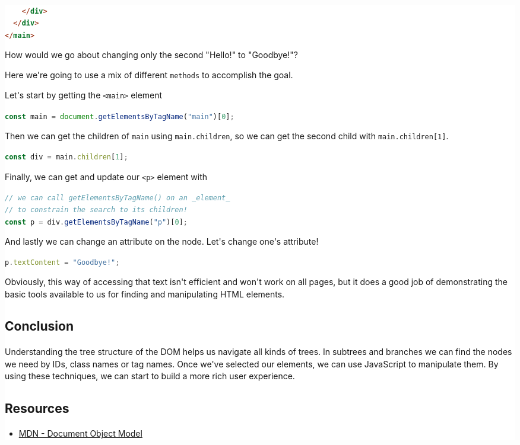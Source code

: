 ```html
    </div>
  </div>
</main>
```

How would we go about changing only the second "Hello!" to "Goodbye!"?

Here we're going to use a mix of different `methods` to accomplish the goal.

Let's start by getting the `<main>` element

```js
const main = document.getElementsByTagName("main")[0];
```

Then we can get the children of `main` using `main.children`, so we can get the
second child with `main.children[1]`.

```js
const div = main.children[1];
```

Finally, we can get and update our `<p>` element with

```js
// we can call getElementsByTagName() on an _element_
// to constrain the search to its children!
const p = div.getElementsByTagName("p")[0];
```

And lastly we can change an attribute on the node. Let's change one's attribute!

```js
p.textContent = "Goodbye!";
```

Obviously, this way of accessing that text isn't efficient and won't work on all
pages, but it does a good job of demonstrating the basic tools available to us
for finding and manipulating HTML elements.

## Conclusion

Understanding the tree structure of the DOM helps us navigate all kinds of
trees. In subtrees and branches we can find the nodes we need by IDs, class
names or tag names. Once we've selected our elements, we can use JavaScript to
manipulate them. By using these techniques, we can start to build a more rich
user experience.

## Resources

- [MDN - Document Object Model](https://developer.mozilla.org/en-US/docs/Web/API/Document_Object_Model)


[bread]: https://en.wikipedia.org/wiki/Bread